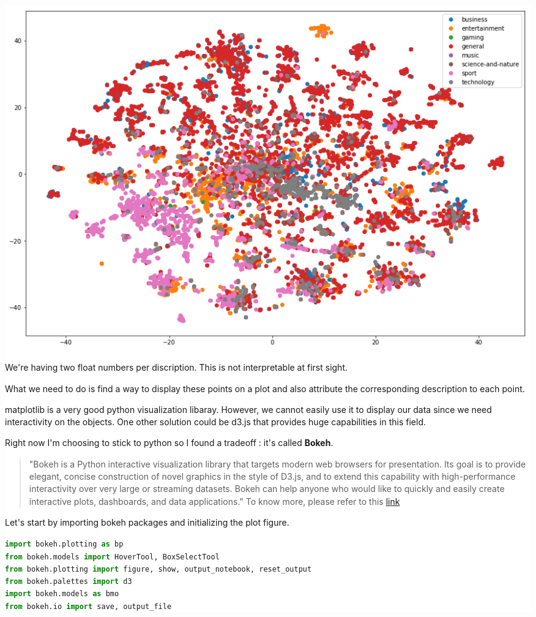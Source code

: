 ![](images/tfidf_tsne.png)

We're having two float numbers per discription. This is not interpretable at first sight. 

What we need to do is find a way to display these points on a plot and also attribute the corresponding description to each point.

matplotlib is a very good python visualization libaray. However, we cannot easily use it to display our data since we need interactivity on the objects. One other solution could be d3.js that provides huge capabilities in this field. 

Right now I'm choosing to stick to python so I found a tradeoff : it's called **Bokeh**.

>"Bokeh is a Python interactive visualization library that targets modern web browsers for presentation. Its goal is to provide elegant, concise construction of novel graphics in the style of D3.js, and to extend this capability with high-performance interactivity over very large or streaming datasets. Bokeh can help anyone who would like to quickly and easily create interactive plots, dashboards, and data applications." To know more, please refer to this <a href="http://bokeh.pydata.org/en/latest/"> link </a>

Let's start by importing bokeh packages and initializing the plot figure.


```python
import bokeh.plotting as bp
from bokeh.models import HoverTool, BoxSelectTool
from bokeh.plotting import figure, show, output_notebook, reset_output
from bokeh.palettes import d3
import bokeh.models as bmo
from bokeh.io import save, output_file
```
